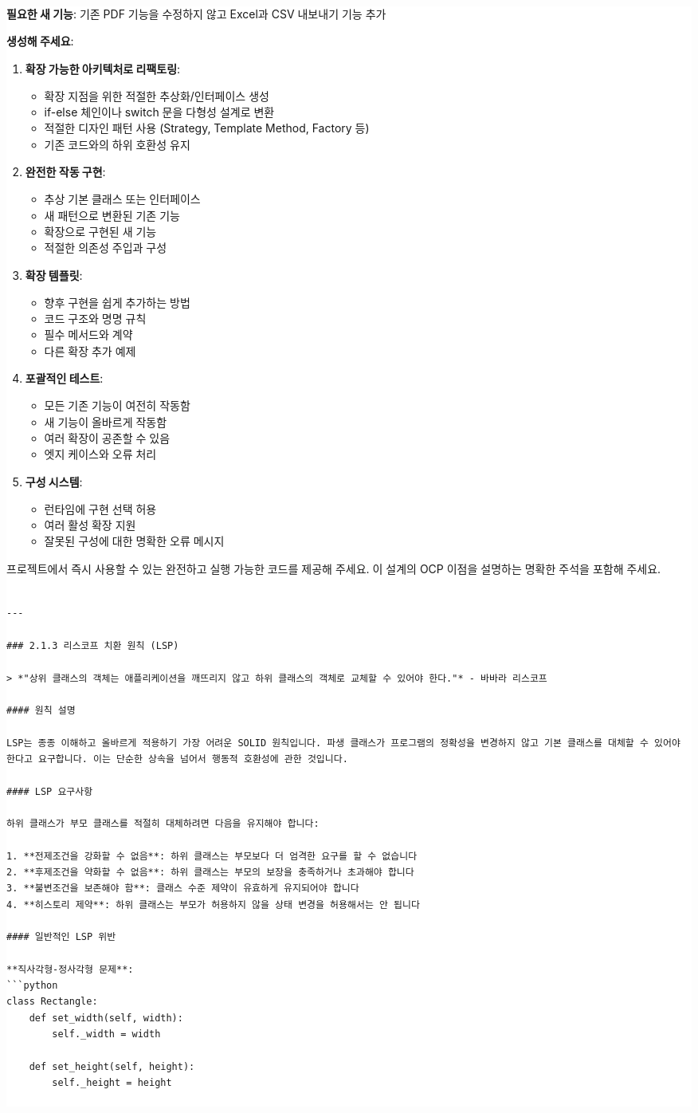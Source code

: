 **필요한 새 기능**: 기존 PDF 기능을 수정하지 않고 Excel과 CSV 내보내기 기능 추가

**생성해 주세요**:

1. **확장 가능한 아키텍처로 리팩토링**:
   - 확장 지점을 위한 적절한 추상화/인터페이스 생성
   - if-else 체인이나 switch 문을 다형성 설계로 변환
   - 적절한 디자인 패턴 사용 (Strategy, Template Method, Factory 등)
   - 기존 코드와의 하위 호환성 유지

2. **완전한 작동 구현**:
   - 추상 기본 클래스 또는 인터페이스
   - 새 패턴으로 변환된 기존 기능
   - 확장으로 구현된 새 기능
   - 적절한 의존성 주입과 구성

3. **확장 템플릿**:
   - 향후 구현을 쉽게 추가하는 방법
   - 코드 구조와 명명 규칙
   - 필수 메서드와 계약
   - 다른 확장 추가 예제

4. **포괄적인 테스트**:
   - 모든 기존 기능이 여전히 작동함
   - 새 기능이 올바르게 작동함
   - 여러 확장이 공존할 수 있음
   - 엣지 케이스와 오류 처리

5. **구성 시스템**:
   - 런타임에 구현 선택 허용
   - 여러 활성 확장 지원
   - 잘못된 구성에 대한 명확한 오류 메시지

프로젝트에서 즉시 사용할 수 있는 완전하고 실행 가능한 코드를 제공해 주세요. 이 설계의 OCP 이점을 설명하는 명확한 주석을 포함해 주세요.
```

---

### 2.1.3 리스코프 치환 원칙 (LSP)

> *"상위 클래스의 객체는 애플리케이션을 깨뜨리지 않고 하위 클래스의 객체로 교체할 수 있어야 한다."* - 바바라 리스코프

#### 원칙 설명

LSP는 종종 이해하고 올바르게 적용하기 가장 어려운 SOLID 원칙입니다. 파생 클래스가 프로그램의 정확성을 변경하지 않고 기본 클래스를 대체할 수 있어야 한다고 요구합니다. 이는 단순한 상속을 넘어서 행동적 호환성에 관한 것입니다.

#### LSP 요구사항

하위 클래스가 부모 클래스를 적절히 대체하려면 다음을 유지해야 합니다:

1. **전제조건을 강화할 수 없음**: 하위 클래스는 부모보다 더 엄격한 요구를 할 수 없습니다
2. **후제조건을 약화할 수 없음**: 하위 클래스는 부모의 보장을 충족하거나 초과해야 합니다
3. **불변조건을 보존해야 함**: 클래스 수준 제약이 유효하게 유지되어야 합니다
4. **히스토리 제약**: 하위 클래스는 부모가 허용하지 않을 상태 변경을 허용해서는 안 됩니다

#### 일반적인 LSP 위반

**직사각형-정사각형 문제**:
```python
class Rectangle:
    def set_width(self, width):
        self._width = width
    
    def set_height(self, height):
        self._height = height
    
```